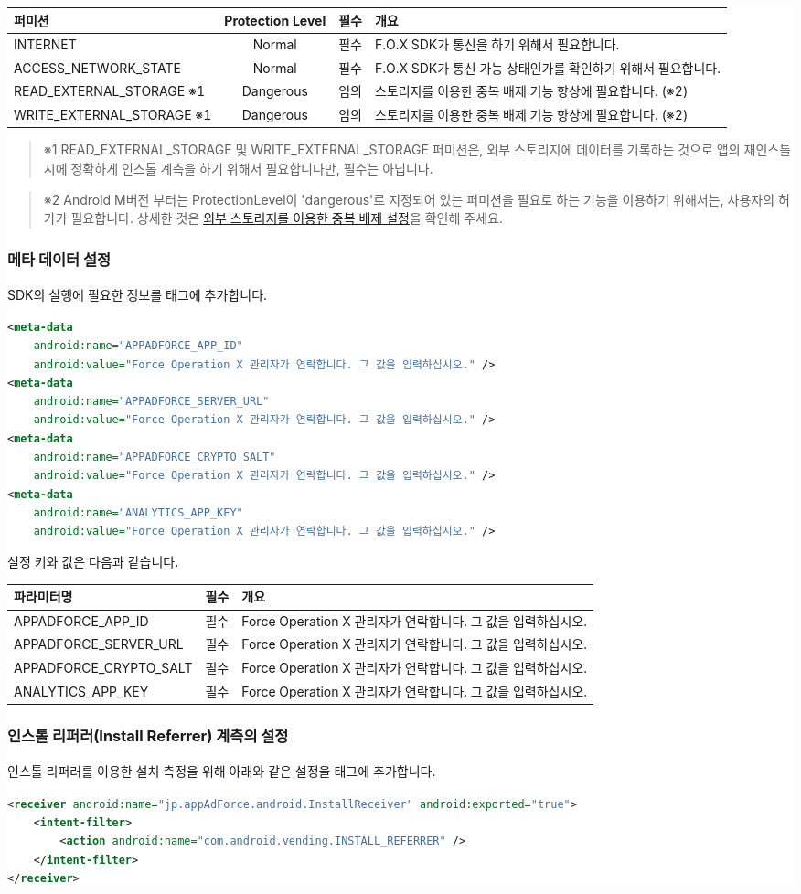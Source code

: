 퍼미션|Protection Level|필수|개요
:---|:---:|:---:|:---
INTERNET|Normal|필수|F.O.X SDK가 통신을 하기 위해서 필요합니다.
ACCESS_NETWORK_STATE|Normal|필수|F.O.X SDK가 통신 가능 상태인가를 확인하기 위해서 필요합니다.
READ_EXTERNAL_STORAGE ※1|Dangerous|임의|스토리지를 이용한 중복 배제 기능 향상에 필요합니다. (※2)
WRITE_EXTERNAL_STORAGE ※1|Dangerous|임의|스토리지를 이용한 중복 배제 기능 향상에 필요합니다. (※2)

> ※1 READ_EXTERNAL_STORAGE 및 WRITE_EXTERNAL_STORAGE 퍼미션은, 외부 스토리지에 데이터를 기록하는 것으로 앱의 재인스톨시에 정확하게 인스톨 계측을 하기 위해서 필요합니다만, 필수는 아닙니다.

> ※2 Android M버전 부터는 ProtectionLevel이 'dangerous'로 지정되어 있는 퍼미션을 필요로 하는 기능을 이용하기 위해서는, 사용자의 허가가 필요합니다.
 상세한 것은 [외부 스토리지를 이용한 중복 배제 설정](/lang/ko/doc/integration/android/external_storage/README.md)을 확인해 주세요.

### 메타 데이터 설정

SDK의 실행에 필요한 정보를 <application> 태그에 추가합니다.

```xml
<meta-data
	android:name="APPADFORCE_APP_ID"
	android:value="Force Operation X 관리자가 연락합니다. 그 값을 입력하십시오." />
<meta-data
	android:name="APPADFORCE_SERVER_URL"
	android:value="Force Operation X 관리자가 연락합니다. 그 값을 입력하십시오." />
<meta-data
	android:name="APPADFORCE_CRYPTO_SALT"
	android:value="Force Operation X 관리자가 연락합니다. 그 값을 입력하십시오." />
<meta-data
	android:name="ANALYTICS_APP_KEY"
	android:value="Force Operation X 관리자가 연락합니다. 그 값을 입력하십시오." />
```

설정 키와 값은 다음과 같습니다.

|파라미터명|필수|개요|
|:------|:------|:------|
|APPADFORCE_APP_ID|필수|Force Operation X 관리자가 연락합니다. 그 값을 입력하십시오.|
|APPADFORCE_SERVER_URL|필수|Force Operation X 관리자가 연락합니다. 그 값을 입력하십시오.|
|APPADFORCE_CRYPTO_SALT|필수|Force Operation X 관리자가 연락합니다. 그 값을 입력하십시오.|
|ANALYTICS_APP_KEY|필수|Force Operation X 관리자가 연락합니다. 그 값을 입력하십시오.|


### 인스톨 리퍼러(Install Referrer) 계측의 설정
인스톨 리퍼러를 이용한 설치 측정을 위해 아래와 같은 설정을 <application> 태그에 추가합니다.

```xml
<receiver android:name="jp.appAdForce.android.InstallReceiver" android:exported="true">
	<intent-filter>
		<action android:name="com.android.vending.INSTALL_REFERRER" />
	</intent-filter>
</receiver>
```
